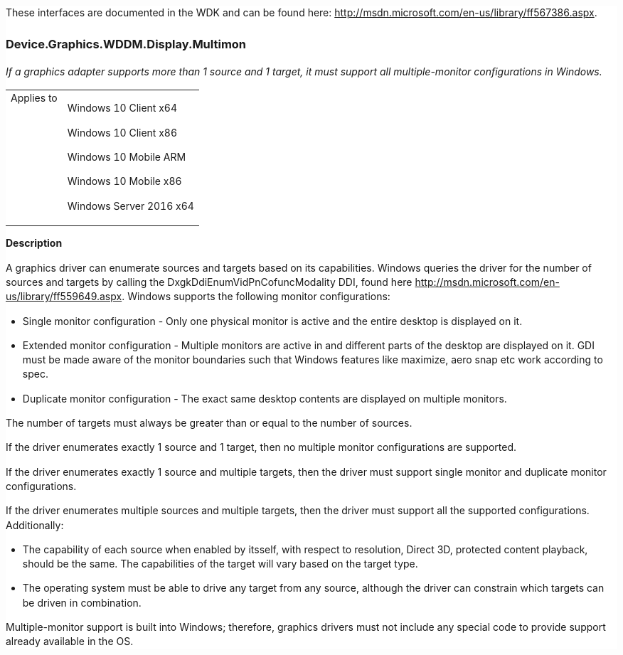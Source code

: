 These interfaces are documented in the WDK and can be found here: <http://msdn.microsoft.com/en-us/library/ff567386.aspx>.


### Device.Graphics.WDDM.Display.Multimon

*If a graphics adapter supports more than 1 source and 1 target, it must support all multiple-monitor configurations in Windows.*

<table>
<tr>
<td>Applies to</td>
<td>
<p>Windows 10 Client x64</p>
<p>Windows 10 Client x86</p>
<p>Windows 10 Mobile ARM</p>
<p>Windows 10 Mobile x86</p>
<p>Windows Server 2016 x64</p>
</td></tr></table>

**Description**

A graphics driver can enumerate sources and targets based on its capabilities. Windows queries the driver for the number of sources and targets by calling the DxgkDdiEnumVidPnCofuncModality DDI, found here <http://msdn.microsoft.com/en-us/library/ff559649.aspx>. Windows supports the following monitor configurations:

-   Single monitor configuration - Only one physical monitor is active and the entire desktop is displayed on it.

-   Extended monitor configuration - Multiple monitors are active in and different parts of the desktop are displayed on it. GDI must be made aware of the monitor boundaries such that Windows features like maximize, aero snap etc work according to spec.

-   Duplicate monitor configuration - The exact same desktop contents are displayed on multiple monitors.

The number of targets must always be greater than or equal to the number of sources.

If the driver enumerates exactly 1 source and 1 target, then no multiple monitor configurations are supported.

If the driver enumerates exactly 1 source and multiple targets, then the driver must support single monitor and duplicate monitor configurations.

If the driver enumerates multiple sources and multiple targets, then the driver must support all the supported configurations. Additionally:

-   The capability of each source when enabled by itsself, with respect to resolution, Direct 3D, protected content playback, should be the same. The capabilities of the target will vary based on the target type.

-   The operating system must be able to drive any target from any source, although the driver can constrain which targets can be driven in combination.

Multiple-monitor support is built into Windows; therefore, graphics drivers must not include any special code to provide support already available in the OS.
